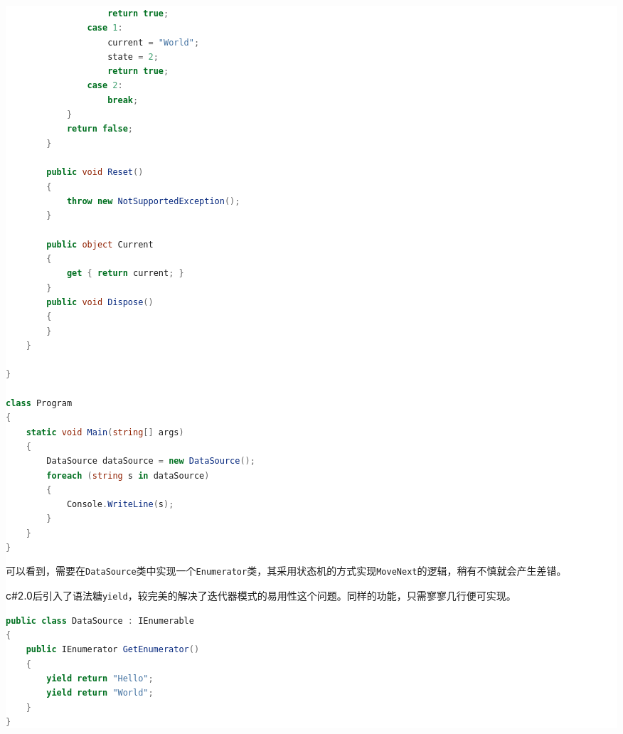 ```cs
                    return true;
                case 1:
                    current = "World";
                    state = 2;
                    return true;
                case 2:
                    break;
            }
            return false;
        }

        public void Reset()
        {
            throw new NotSupportedException();
        }

        public object Current
        {
            get { return current; }
        }
        public void Dispose()
        {
        }
    }

}

class Program
{
    static void Main(string[] args)
    {
        DataSource dataSource = new DataSource();
        foreach (string s in dataSource)
        {
            Console.WriteLine(s);
        }
    }
}
```
可以看到，需要在`DataSource`类中实现一个`Enumerator`类，其采用状态机的方式实现`MoveNext`的逻辑，稍有不慎就会产生差错。

c#2.0后引入了语法糖`yield`，较完美的解决了迭代器模式的易用性这个问题。同样的功能，只需寥寥几行便可实现。
```cs
public class DataSource : IEnumerable
{
    public IEnumerator GetEnumerator()
    {
        yield return "Hello";
        yield return "World";
    }
}
```
